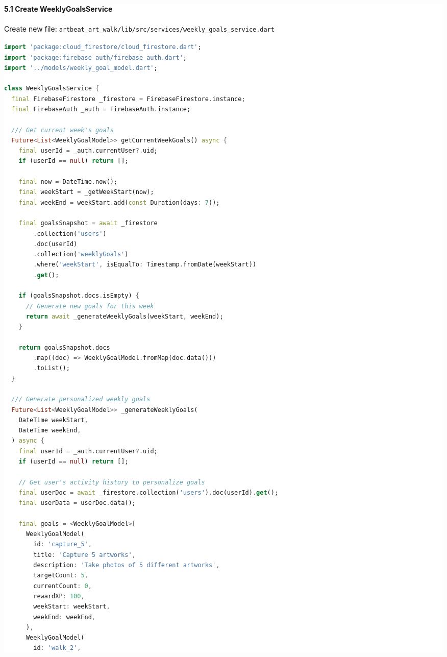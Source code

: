 #### 5.1 Create WeeklyGoalsService

Create new file: `artbeat_art_walk/lib/src/services/weekly_goals_service.dart`

```dart
import 'package:cloud_firestore/cloud_firestore.dart';
import 'package:firebase_auth/firebase_auth.dart';
import '../models/weekly_goal_model.dart';

class WeeklyGoalsService {
  final FirebaseFirestore _firestore = FirebaseFirestore.instance;
  final FirebaseAuth _auth = FirebaseAuth.instance;

  /// Get current week's goals
  Future<List<WeeklyGoalModel>> getCurrentWeekGoals() async {
    final userId = _auth.currentUser?.uid;
    if (userId == null) return [];

    final now = DateTime.now();
    final weekStart = _getWeekStart(now);
    final weekEnd = weekStart.add(const Duration(days: 7));

    final goalsSnapshot = await _firestore
        .collection('users')
        .doc(userId)
        .collection('weeklyGoals')
        .where('weekStart', isEqualTo: Timestamp.fromDate(weekStart))
        .get();

    if (goalsSnapshot.docs.isEmpty) {
      // Generate new goals for this week
      return await _generateWeeklyGoals(weekStart, weekEnd);
    }

    return goalsSnapshot.docs
        .map((doc) => WeeklyGoalModel.fromMap(doc.data()))
        .toList();
  }

  /// Generate personalized weekly goals
  Future<List<WeeklyGoalModel>> _generateWeeklyGoals(
    DateTime weekStart,
    DateTime weekEnd,
  ) async {
    final userId = _auth.currentUser?.uid;
    if (userId == null) return [];

    // Get user's activity history to personalize goals
    final userDoc = await _firestore.collection('users').doc(userId).get();
    final userData = userDoc.data();

    final goals = <WeeklyGoalModel>[
      WeeklyGoalModel(
        id: 'capture_5',
        title: 'Capture 5 artworks',
        description: 'Take photos of 5 different artworks',
        targetCount: 5,
        currentCount: 0,
        rewardXP: 100,
        weekStart: weekStart,
        weekEnd: weekEnd,
      ),
      WeeklyGoalModel(
        id: 'walk_2',
```